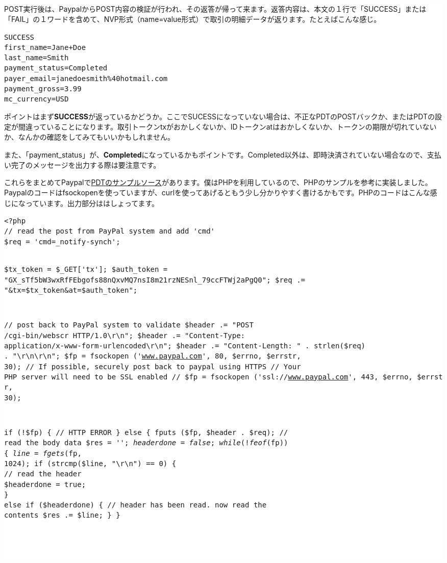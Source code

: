 <p>POST実行後は、PaypalからPOST内容の検証が行われ、その返答が帰って来ます。返答内容は、本文の１行で「SUCCESS」または「FAIL」の１ワードを含めて、NVP形式（name=value形式）で取引の明細データが返ります。たとえばこんな感じ。</p>

<p>
<pre>
SUCCESS
first_name=Jane+Doe
last_name=Smith
payment_status=Completed
payer_email=janedoesmith%40hotmail.com
payment_gross=3.99
mc_currency=USD
</pre>
</p>

<p>ポイントはまず<strong>SUCCESS</strong>が返っているかどうか。ここでSUCESSになっていない場合は、不正なPDTのPOSTバックか、またはPDTの設定が間違っていることになります。取引トークンtxがおかしくないか、IDトークンatはおかしくないか、トークンの期限が切れていないか、なんかの確認をしてみてもいいかもしれません。</p>

<p>また、「payment_status」が、<strong>Completed</strong>になっているかもポイントです。Completed以外は、即時決済されていない場合なので、支払い完了のメッセージを出力する際は要注意です。</p>

<p>これらをまとめてPaypalで<a href="https://www.paypal.com/us/cgi-bin/webscr?cmd=p/xcl/rec/pdt-code">PDTのサンプルソース</a>があります。僕はPHPを利用しているので、PHPのサンプルを参考に実装しました。Paypalのコードはfsockopenを使っていますが、curlを使ってあげるともう少し分かりやすく書けるかもです。PHPのコードはこんな感じになっています。出力部分ははしょってます。</p>

<p>
<pre>
&lt;?php
// read the post from PayPal system and add 'cmd'
$req = 'cmd=_notify-synch';

$tx_token = $_GET['tx'];
$auth_token = "GX_sTf5bW3wxRfFEbgofs88nQxvMQ7nsI8m21rzNESnl_79ccFTWj2aPgQ0";
$req .= "&tx=$tx_token&at=$auth_token";

// post back to PayPal system to validate
$header .= "POST /cgi-bin/webscr HTTP/1.0\r\n";
$header .= "Content-Type: application/x-www-form-urlencoded\r\n";
$header .= "Content-Length: " . strlen($req) . "\r\n\r\n";
$fp = fsockopen ('www.paypal.com', 80, $errno, $errstr, 30);
// If possible, securely post back to paypal using HTTPS
// Your PHP server will need to be SSL enabled
// $fp = fsockopen ('ssl://www.paypal.com', 443, $errno, $errstr, 30);

if (!$fp) {
// HTTP ERROR
} else {
fputs ($fp, $header . $req);
// read the body data
$res = '';
$headerdone = false;
while (!feof($fp)) {
$line = fgets ($fp, 1024);
if (strcmp($line, "\r\n") == 0) {
// read the header
$headerdone = true;
}
else if ($headerdone)
{
// header has been read. now read the contents
$res .= $line;
}
}
